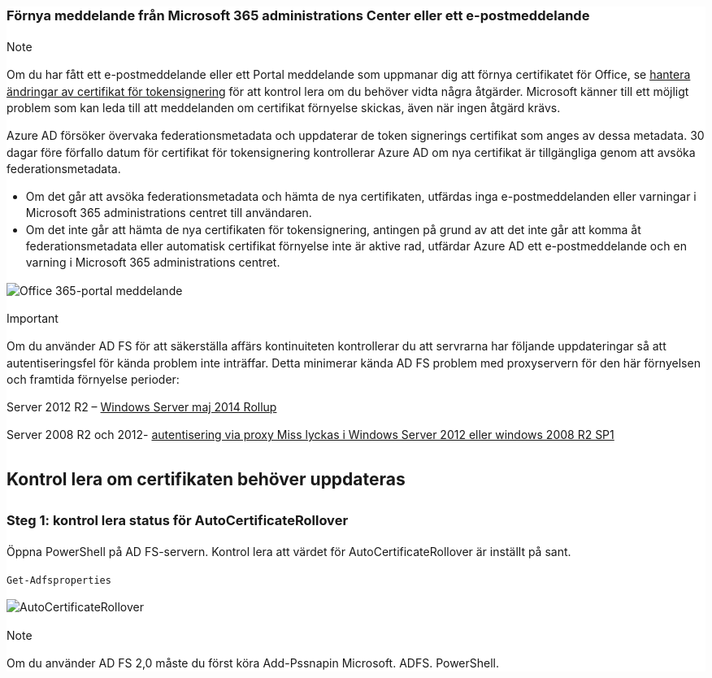 ### <a name="renewal-notification-from-the-microsoft-365-admin-center-or-an-email"></a>Förnya meddelande från Microsoft 365 administrations Center eller ett e-postmeddelande
> [!NOTE]
> Om du har fått ett e-postmeddelande eller ett Portal meddelande som uppmanar dig att förnya certifikatet för Office, se [hantera ändringar av certifikat för tokensignering](#managecerts) för att kontrol lera om du behöver vidta några åtgärder. Microsoft känner till ett möjligt problem som kan leda till att meddelanden om certifikat förnyelse skickas, även när ingen åtgärd krävs.
>
>

Azure AD försöker övervaka federationsmetadata och uppdaterar de token signerings certifikat som anges av dessa metadata. 30 dagar före förfallo datum för certifikat för tokensignering kontrollerar Azure AD om nya certifikat är tillgängliga genom att avsöka federationsmetadata.

* Om det går att avsöka federationsmetadata och hämta de nya certifikaten, utfärdas inga e-postmeddelanden eller varningar i Microsoft 365 administrations centret till användaren.
* Om det inte går att hämta de nya certifikaten för tokensignering, antingen på grund av att det inte går att komma åt federationsmetadata eller automatisk certifikat förnyelse inte är aktive rad, utfärdar Azure AD ett e-postmeddelande och en varning i Microsoft 365 administrations centret.

![Office 365-portal meddelande](./media/how-to-connect-fed-o365-certs/notification.png)

> [!IMPORTANT]
> Om du använder AD FS för att säkerställa affärs kontinuiteten kontrollerar du att servrarna har följande uppdateringar så att autentiseringsfel för kända problem inte inträffar. Detta minimerar kända AD FS problem med proxyservern för den här förnyelsen och framtida förnyelse perioder:
>
> Server 2012 R2 – [Windows Server maj 2014 Rollup](https://support.microsoft.com/kb/2955164)
>
> Server 2008 R2 och 2012- [autentisering via proxy Miss lyckas i Windows Server 2012 eller windows 2008 R2 SP1](https://support.microsoft.com/kb/3094446)
>
>

## <a name="check-if-the-certificates-need-to-be-updated"></a>Kontrol lera om certifikaten behöver uppdateras <a name="managecerts"></a>
### <a name="step-1-check-the-autocertificaterollover-state"></a>Steg 1: kontrol lera status för AutoCertificateRollover
Öppna PowerShell på AD FS-servern. Kontrol lera att värdet för AutoCertificateRollover är inställt på sant.

```azurepowershell-interactive
Get-Adfsproperties
```

![AutoCertificateRollover](./media/how-to-connect-fed-o365-certs/autocertrollover.png)

>[!NOTE] 
>Om du använder AD FS 2,0 måste du först köra Add-Pssnapin Microsoft. ADFS. PowerShell.
